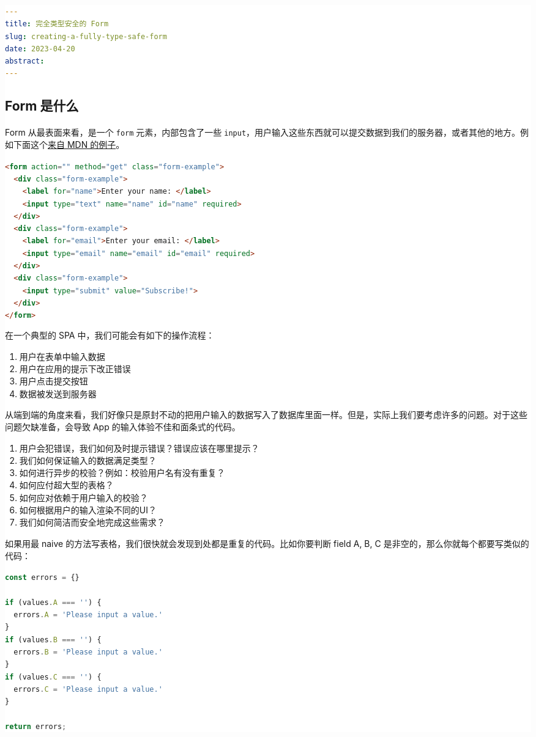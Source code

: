 ```yaml
---
title: 完全类型安全的 Form
slug: creating-a-fully-type-safe-form
date: 2023-04-20
abstract: 
---
```


## Form 是什么

Form 从最表面来看，是一个 `form` 元素，内部包含了一些 `input`，用户输入这些东西就可以提交数据到我们的服务器，或者其他的地方。例如下面这个[来自 MDN 的例子](https://developer.mozilla.org/zh-CN/docs/Web/HTML/Element/form)。

```html
<form action="" method="get" class="form-example">
  <div class="form-example">
    <label for="name">Enter your name: </label>
    <input type="text" name="name" id="name" required>
  </div>
  <div class="form-example">
    <label for="email">Enter your email: </label>
    <input type="email" name="email" id="email" required>
  </div>
  <div class="form-example">
    <input type="submit" value="Subscribe!">
  </div>
</form>
```

在一个典型的 SPA 中，我们可能会有如下的操作流程：

1. 用户在表单中输入数据
2. 用户在应用的提示下改正错误
3. 用户点击提交按钮
4. 数据被发送到服务器

从端到端的角度来看，我们好像只是原封不动的把用户输入的数据写入了数据库里面一样。但是，实际上我们要考虑许多的问题。对于这些问题欠缺准备，会导致 App 的输入体验不佳和面条式的代码。

1. 用户会犯错误，我们如何及时提示错误？错误应该在哪里提示？
2. 我们如何保证输入的数据满足类型？
3. 如何进行异步的校验？例如：校验用户名有没有重复？
4. 如何应付超大型的表格？
5. 如何应对依赖于用户输入的校验？
6. 如何根据用户的输入渲染不同的UI？
7. 我们如何简洁而安全地完成这些需求？

如果用最 naive 的方法写表格，我们很快就会发现到处都是重复的代码。比如你要判断 field A, B, C 是非空的，那么你就每个都要写类似的代码：

```js
const errors = {}

if (values.A === '') {
  errors.A = 'Please input a value.'
}
if (values.B === '') {
  errors.B = 'Please input a value.'
}
if (values.C === '') {
  errors.C = 'Please input a value.'
}

return errors;
```
